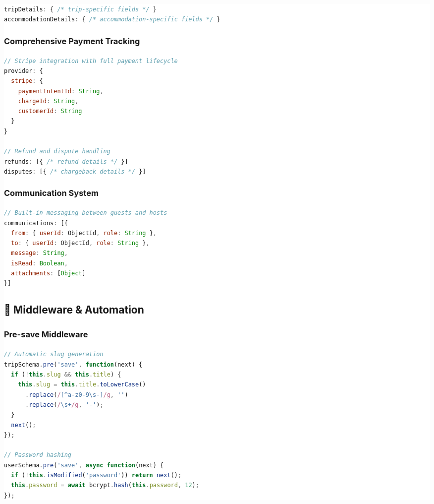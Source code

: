 ```javascript
tripDetails: { /* trip-specific fields */ }
accommodationDetails: { /* accommodation-specific fields */ }
```

### **Comprehensive Payment Tracking**
```javascript
// Stripe integration with full payment lifecycle
provider: {
  stripe: {
    paymentIntentId: String,
    chargeId: String,
    customerId: String
  }
}

// Refund and dispute handling
refunds: [{ /* refund details */ }]
disputes: [{ /* chargeback details */ }]
```

### **Communication System**
```javascript
// Built-in messaging between guests and hosts
communications: [{
  from: { userId: ObjectId, role: String },
  to: { userId: ObjectId, role: String },
  message: String,
  isRead: Boolean,
  attachments: [Object]
}]
```

## 🔧 **Middleware & Automation**

### **Pre-save Middleware**
```javascript
// Automatic slug generation
tripSchema.pre('save', function(next) {
  if (!this.slug && this.title) {
    this.slug = this.title.toLowerCase()
      .replace(/[^a-z0-9\s-]/g, '')
      .replace(/\s+/g, '-');
  }
  next();
});

// Password hashing
userSchema.pre('save', async function(next) {
  if (!this.isModified('password')) return next();
  this.password = await bcrypt.hash(this.password, 12);
});
```
